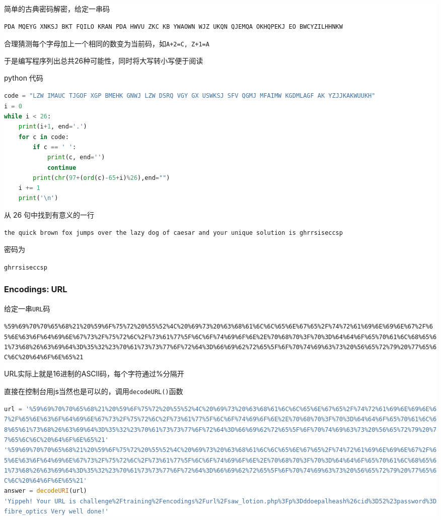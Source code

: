 简单的古典密码解密，给定一串码

~~~
PDA MQEYG XNKSJ BKT FQILO KRAN PDA HWVU ZKC KB YWAOWN WJZ UKQN QJEMQA OKHQPEKJ EO BWCYZILHHNKW
~~~

合理猜测每个字母加上一个相同的数变为当前码，如`A+2=C, Z+1=A`

于是编写程序列出总共26种可能性，同时将大写转小写便于阅读

python 代码

~~~python
code = "LZW IMAUC TJGOF XGP BMEHK GNWJ LZW DSRQ VGY GX USWKSJ SFV QGMJ MFAIMW KGDMLAGF AK YZJJKAKWUUKH"
i = 0
while i < 26:
    print(i+1, end='.')
    for c in code:
        if c == ' ':
            print(c, end='')
            continue
        print(chr(97+(ord(c)-65+i)%26),end="")
    i += 1
    print('\n')
~~~

从 26 句中找到有意义的一行

~~~
the quick brown fox jumps over the lazy dog of caesar and your unique solution is ghrrsiseccsp
~~~

密码为

~~~
ghrrsiseccsp
~~~

### Encodings: URL

给定一串`URL`码

~~~
%59%69%70%70%65%68%21%20%59%6F%75%72%20%55%52%4C%20%69%73%20%63%68%61%6C%6C%65%6E%67%65%2F%74%72%61%69%6E%69%6E%67%2F%65%6E%63%6F%64%69%6E%67%73%2F%75%72%6C%2F%73%61%77%5F%6C%6F%74%69%6F%6E%2E%70%68%70%3F%70%3D%64%64%6F%65%70%61%6C%68%65%61%73%68%26%63%69%64%3D%35%32%23%70%61%73%73%77%6F%72%64%3D%66%69%62%72%65%5F%6F%70%74%69%63%73%20%56%65%72%79%20%77%65%6C%6C%20%64%6F%6E%65%21
~~~

URL实际上就是16进制的ASCII码，每个字符通过%分隔开

直接在控制台用js当然也是可以的，调用`decodeURL()`函数

~~~js
url = '%59%69%70%70%65%68%21%20%59%6F%75%72%20%55%52%4C%20%69%73%20%63%68%61%6C%6C%65%6E%67%65%2F%74%72%61%69%6E%69%6E%67%2F%65%6E%63%6F%64%69%6E%67%73%2F%75%72%6C%2F%73%61%77%5F%6C%6F%74%69%6F%6E%2E%70%68%70%3F%70%3D%64%64%6F%65%70%61%6C%68%65%61%73%68%26%63%69%64%3D%35%32%23%70%61%73%73%77%6F%72%64%3D%66%69%62%72%65%5F%6F%70%74%69%63%73%20%56%65%72%79%20%77%65%6C%6C%20%64%6F%6E%65%21'
'%59%69%70%70%65%68%21%20%59%6F%75%72%20%55%52%4C%20%69%73%20%63%68%61%6C%6C%65%6E%67%65%2F%74%72%61%69%6E%69%6E%67%2F%65%6E%63%6F%64%69%6E%67%73%2F%75%72%6C%2F%73%61%77%5F%6C%6F%74%69%6F%6E%2E%70%68%70%3F%70%3D%64%64%6F%65%70%61%6C%68%65%61%73%68%26%63%69%64%3D%35%32%23%70%61%73%73%77%6F%72%64%3D%66%69%62%72%65%5F%6F%70%74%69%63%73%20%56%65%72%79%20%77%65%6C%6C%20%64%6F%6E%65%21'
answer = decodeURI(url)
'Yippeh! Your URL is challenge%2Ftraining%2Fencodings%2Furl%2Fsaw_lotion.php%3Fp%3Dddoepalheash%26cid%3D52%23password%3Dfibre_optics Very well done!'
~~~

